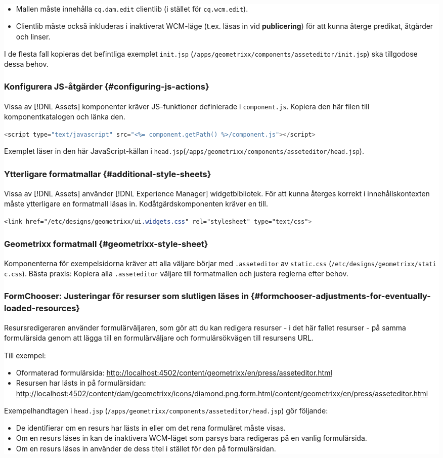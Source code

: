 * Mallen måste innehålla `cq.dam.edit` clientlib (i stället för `cq.wcm.edit`).

* Clientlib måste också inkluderas i inaktiverat WCM-läge (t.ex. läsas in vid **publicering**) för att kunna återge predikat, åtgärder och linser.

I de flesta fall kopieras det befintliga exemplet `init.jsp` (`/apps/geometrixx/components/asseteditor/init.jsp`) ska tillgodose dessa behov.

### Konfigurera JS-åtgärder {#configuring-js-actions}

Vissa av [!DNL Assets] komponenter kräver JS-funktioner definierade i `component.js`. Kopiera den här filen till komponentkatalogen och länka den.

```javascript
<script type="text/javascript" src="<%= component.getPath() %>/component.js"></script>
```

Exemplet läser in den här JavaScript-källan i `head.jsp`(`/apps/geometrixx/components/asseteditor/head.jsp`).

### Ytterligare formatmallar {#additional-style-sheets}

Vissa av [!DNL Assets] använder [!DNL Experience Manager] widgetbibliotek. För att kunna återges korrekt i innehållskontexten måste ytterligare en formatmall läsas in. Kodåtgärdskomponenten kräver en till.

```css
<link href="/etc/designs/geometrixx/ui.widgets.css" rel="stylesheet" type="text/css">
```

### Geometrixx formatmall {#geometrixx-style-sheet}

Komponenterna för exempelsidorna kräver att alla väljare börjar med `.asseteditor` av `static.css` (`/etc/designs/geometrixx/static.css`). Bästa praxis: Kopiera alla `.asseteditor` väljare till formatmallen och justera reglerna efter behov.

### FormChooser: Justeringar för resurser som slutligen läses in {#formchooser-adjustments-for-eventually-loaded-resources}

Resursredigeraren använder formulärväljaren, som gör att du kan redigera resurser - i det här fallet resurser - på samma formulärsida genom att lägga till en formulärväljare och formulärsökvägen till resursens URL.

Till exempel:

* Oformaterad formulärsida: [http://localhost:4502/content/geometrixx/en/press/asseteditor.html](http://localhost:4502/content/geometrixx/en/press/asseteditor.html)
* Resursen har lästs in på formulärsidan: [http://localhost:4502/content/dam/geometrixx/icons/diamond.png.form.html/content/geometrixx/en/press/asseteditor.html](http://localhost:4502/content/dam/geometrixx/icons/diamond.png.form.html/content/geometrixx/en/press/asseteditor.html)

Exempelhandtagen i `head.jsp` (`/apps/geometrixx/components/asseteditor/head.jsp`) gör följande:

* De identifierar om en resurs har lästs in eller om det rena formuläret måste visas.
* Om en resurs läses in kan de inaktivera WCM-läget som parsys bara redigeras på en vanlig formulärsida.
* Om en resurs läses in använder de dess titel i stället för den på formulärsidan.
